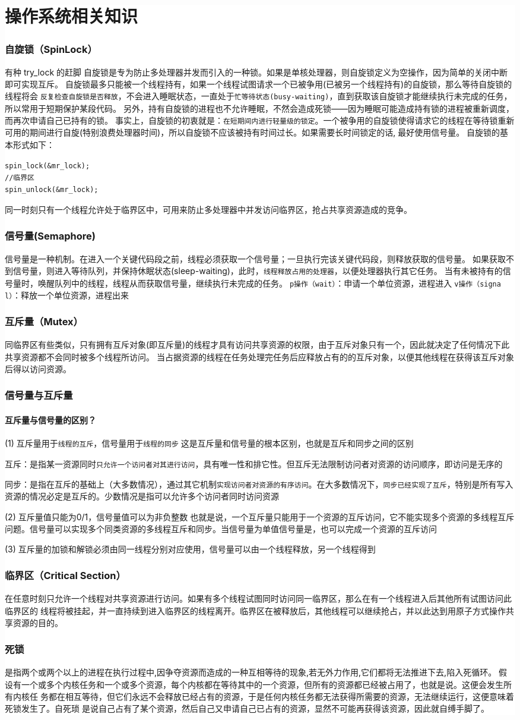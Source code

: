 # 操作系统相关知识

### 自旋锁（SpinLock）
有种 try_lock 的赶脚
自旋锁是专为防止多处理器并发而引入的一种锁。如果是单核处理器，则自旋锁定义为空操作，因为简单的关闭中断即可实现互斥。
自旋锁最多只能被一个线程持有，如果一个线程试图请求一个已被争用(已被另一个线程持有)的自旋锁，那么等待自旋锁的线程将会
`反复检查自旋锁是否释放`，不会进入睡眠状态，一直处于`忙等待状态(busy-waiting)`，直到获取该自旋锁才能继续执行未完成的任务，
所以常用于短期保护某段代码。
另外，持有自旋锁的进程也不允许睡眠，不然会造成死锁——因为睡眠可能造成持有锁的进程被重新调度，而再次申请自己已持有的锁。
事实上，自旋锁的初衷就是：`在短期间内进行轻量级的锁定`。一个被争用的自旋锁使得请求它的线程在等待锁重新可用的期间进行自旋(特别浪费处理器时间)，所以自旋锁不应该被持有时间过长。如果需要长时间锁定的话, 最好使用信号量。
自旋锁的基本形式如下：
```
spin_lock(&mr_lock);
//临界区
spin_unlock(&mr_lock);
```
同一时刻只有一个线程允许处于临界区中，可用来防止多处理器中并发访问临界区，抢占共享资源造成的竞争。

### 信号量(Semaphore)
信号量是一种机制。在进入一个关键代码段之前，线程必须获取一个信号量；一旦执行完该关键代码段，则释放获取的信号量。
如果获取不到信号量，则进入等待队列，并保持休眠状态(sleep-waiting)，此时，`线程释放占用的处理器`，以便处理器执行其它任务。
当有未被持有的信号量时，唤醒队列中的线程，线程从而获取信号量，继续执行未完成的任务。
`p操作（wait）`：申请一个单位资源，进程进入
`v操作（signal）`：释放一个单位资源，进程出来

### 互斥量（Mutex）
同临界区有些类似，只有拥有互斥对象(即互斥量)的线程才具有访问共享资源的权限，由于互斥对象只有一个，因此就决定了任何情况下此共享资源都不会同时被多个线程所访问。
当占据资源的线程在任务处理完任务后应释放占有的的互斥对象，以便其他线程在获得该互斥对象后得以访问资源。

### 信号量与互斥量
#### 互斥量与信号量的区别？
 (1) 互斥量用于`线程的互斥`，信号量用于`线程的同步`
这是互斥量和信号量的根本区别，也就是互斥和同步之间的区别
 
互斥：是指某一资源同时`只允许一个访问者对其进行访问`，具有唯一性和排它性。但互斥无法限制访问者对资源的访问顺序，即访问是无序的
 
同步：是指在互斥的基础上（大多数情况），通过其它机制`实现访问者对资源的有序访问`。在大多数情况下，`同步已经实现了互斥`，特别是所有写入资源的情况必定是互斥的。少数情况是指可以允许多个访问者同时访问资源
 
(2) 互斥量值只能为0/1，信号量值可以为非负整数
也就是说，一个互斥量只能用于一个资源的互斥访问，它不能实现多个资源的多线程互斥问题。信号量可以实现多个同类资源的多线程互斥和同步。当信号量为单值信号量是，也可以完成一个资源的互斥访问

(3) 互斥量的加锁和解锁必须由同一线程分别对应使用，信号量可以由一个线程释放，另一个线程得到

### 临界区（Critical Section）
在任意时刻只允许一个线程对共享资源进行访问。如果有多个线程试图同时访问同一临界区，那么在有一个线程进入后其他所有试图访问此临界区的
线程将被挂起，并一直持续到进入临界区的线程离开。临界区在被释放后，其他线程可以继续抢占，并以此达到用原子方式操作共享资源的目的。

### 死锁
是指两个或两个以上的进程在执行过程中,因争夺资源而造成的一种互相等待的现象,若无外力作用,它们都将无法推进下去,陷入死循环。
假设有一个或多个内核任务和一个或多个资源，每个内核都在等待其中的一个资源，但所有的资源都已经被占用了，也就是说。这便会发生所有内核任
务都在相互等待，但它们永远不会释放已经占有的资源，于是任何内核任务都无法获得所需要的资源，无法继续运行，这便意味着死锁发生了。自死琐
是说自己占有了某个资源，然后自己又申请自己已占有的资源，显然不可能再获得该资源，因此就自缚手脚了。
